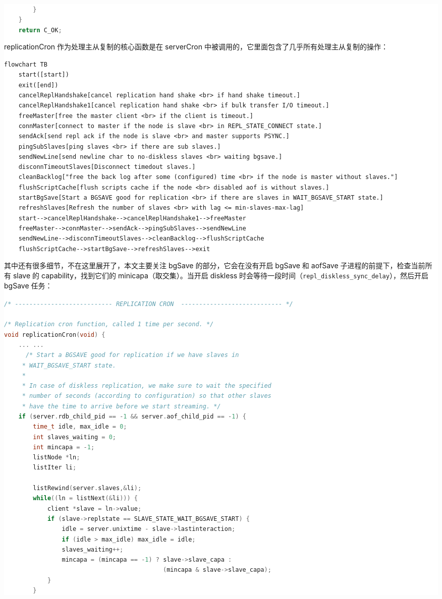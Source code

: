 ``` C
        }
    }
    return C_OK;
```

replicationCron 作为处理主从复制的核心函数是在 serverCron 中被调用的，它里面包含了几乎所有处理主从复制的操作：

``` mermaid!
flowchart TB
    start([start])
    exit([end])
    cancelReplHandshake[cancel replication hand shake <br> if hand shake timeout.]
    cancelReplHandshake1[cancel replication hand shake <br> if bulk transfer I/O timeout.]
    freeMaster[free the master client <br> if the client is timeout.]
    connMaster[connect to master if the node is slave <br> in REPL_STATE_CONNECT state.]
    sendAck[send repl ack if the node is slave <br> and master supports PSYNC.]
    pingSubSlaves[ping slaves <br> if there are sub slaves.]
    sendNewLine[send newline char to no-diskless slaves <br> waiting bgsave.]
    disconnTimeoutSlaves[Disconnect timedout slaves.]
    cleanBacklog["free the back log after some (configured) time <br> if the node is master without slaves."]
    flushScriptCache[flush scripts cache if the node <br> disabled aof is without slaves.]
    startBgSave[Start a BGSAVE good for replication <br> if there are slaves in WAIT_BGSAVE_START state.]
    refreshSlaves[Refresh the number of slaves <br> with lag <= min-slaves-max-lag]
    start-->cancelReplHandshake-->cancelReplHandshake1-->freeMaster
    freeMaster-->connMaster-->sendAck-->pingSubSlaves-->sendNewLine
    sendNewLine-->disconnTimeoutSlaves-->cleanBacklog-->flushScriptCache 
    flushScriptCache-->startBgSave-->refreshSlaves-->exit
```

其中还有很多细节，不在这里展开了，本文主要关注 bgSave 的部分，它会在没有开启 bgSave 和 aofSave 子进程的前提下，检查当前所有 slave 的 capability，找到它们的 minicapa（取交集）。当开启 diskless 时会等待一段时间（`repl_diskless_sync_delay`），然后开启 bgSave 任务：

``` C
/* --------------------------- REPLICATION CRON  ---------------------------- */

/* Replication cron function, called 1 time per second. */
void replicationCron(void) {
    ... ...
      /* Start a BGSAVE good for replication if we have slaves in
     * WAIT_BGSAVE_START state.
     *
     * In case of diskless replication, we make sure to wait the specified
     * number of seconds (according to configuration) so that other slaves
     * have the time to arrive before we start streaming. */
    if (server.rdb_child_pid == -1 && server.aof_child_pid == -1) {
        time_t idle, max_idle = 0;
        int slaves_waiting = 0;
        int mincapa = -1;
        listNode *ln;
        listIter li;

        listRewind(server.slaves,&li);
        while((ln = listNext(&li))) {
            client *slave = ln->value;
            if (slave->replstate == SLAVE_STATE_WAIT_BGSAVE_START) {
                idle = server.unixtime - slave->lastinteraction;
                if (idle > max_idle) max_idle = idle;
                slaves_waiting++;
                mincapa = (mincapa == -1) ? slave->slave_capa :
                                            (mincapa & slave->slave_capa);
            }
        }

```